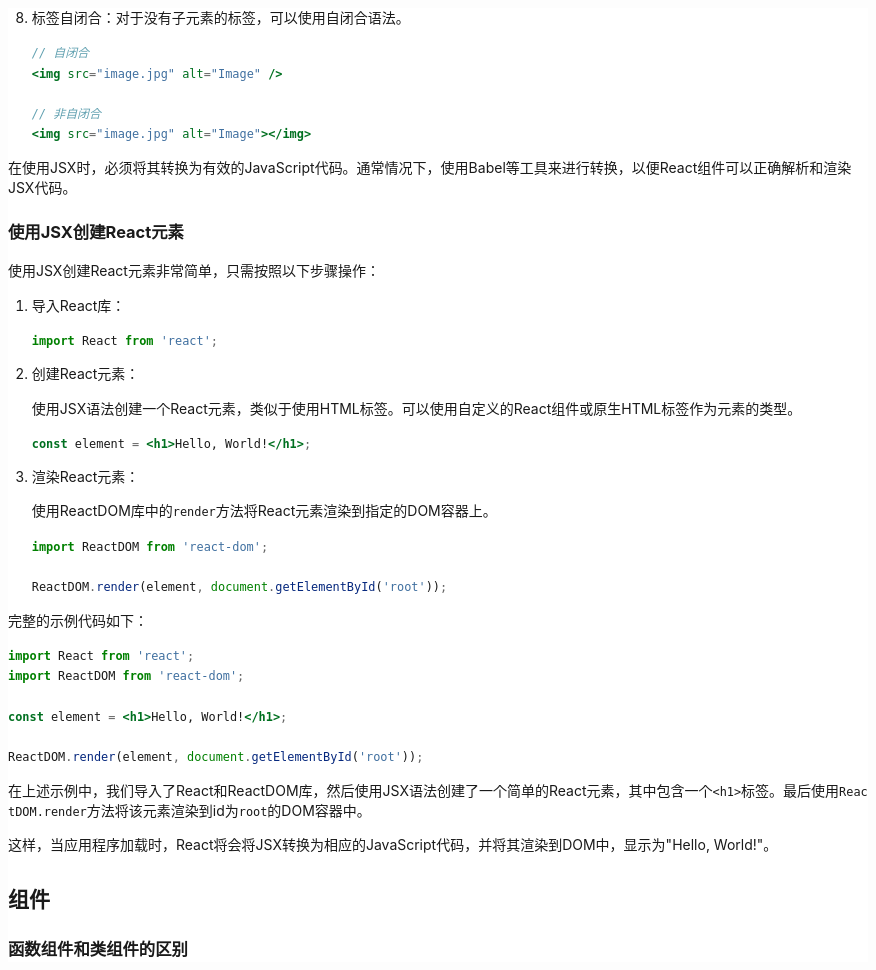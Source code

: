 8. 标签自闭合：对于没有子元素的标签，可以使用自闭合语法。

   ```jsx
   // 自闭合
   <img src="image.jpg" alt="Image" />

   // 非自闭合
   <img src="image.jpg" alt="Image"></img>
   ```

在使用JSX时，必须将其转换为有效的JavaScript代码。通常情况下，使用Babel等工具来进行转换，以便React组件可以正确解析和渲染JSX代码。

### 使用JSX创建React元素

使用JSX创建React元素非常简单，只需按照以下步骤操作：

1. 导入React库：

   ```jsx
   import React from 'react';
   ```

2. 创建React元素：

   使用JSX语法创建一个React元素，类似于使用HTML标签。可以使用自定义的React组件或原生HTML标签作为元素的类型。

   ```jsx
   const element = <h1>Hello, World!</h1>;
   ```

3. 渲染React元素：

   使用ReactDOM库中的`render`方法将React元素渲染到指定的DOM容器上。

   ```jsx
   import ReactDOM from 'react-dom';

   ReactDOM.render(element, document.getElementById('root'));
   ```

完整的示例代码如下：

```jsx
import React from 'react';
import ReactDOM from 'react-dom';

const element = <h1>Hello, World!</h1>;

ReactDOM.render(element, document.getElementById('root'));
```

在上述示例中，我们导入了React和ReactDOM库，然后使用JSX语法创建了一个简单的React元素，其中包含一个`<h1>`标签。最后使用`ReactDOM.render`方法将该元素渲染到id为`root`的DOM容器中。

这样，当应用程序加载时，React将会将JSX转换为相应的JavaScript代码，并将其渲染到DOM中，显示为"Hello, World!"。

## 组件

### 函数组件和类组件的区别
